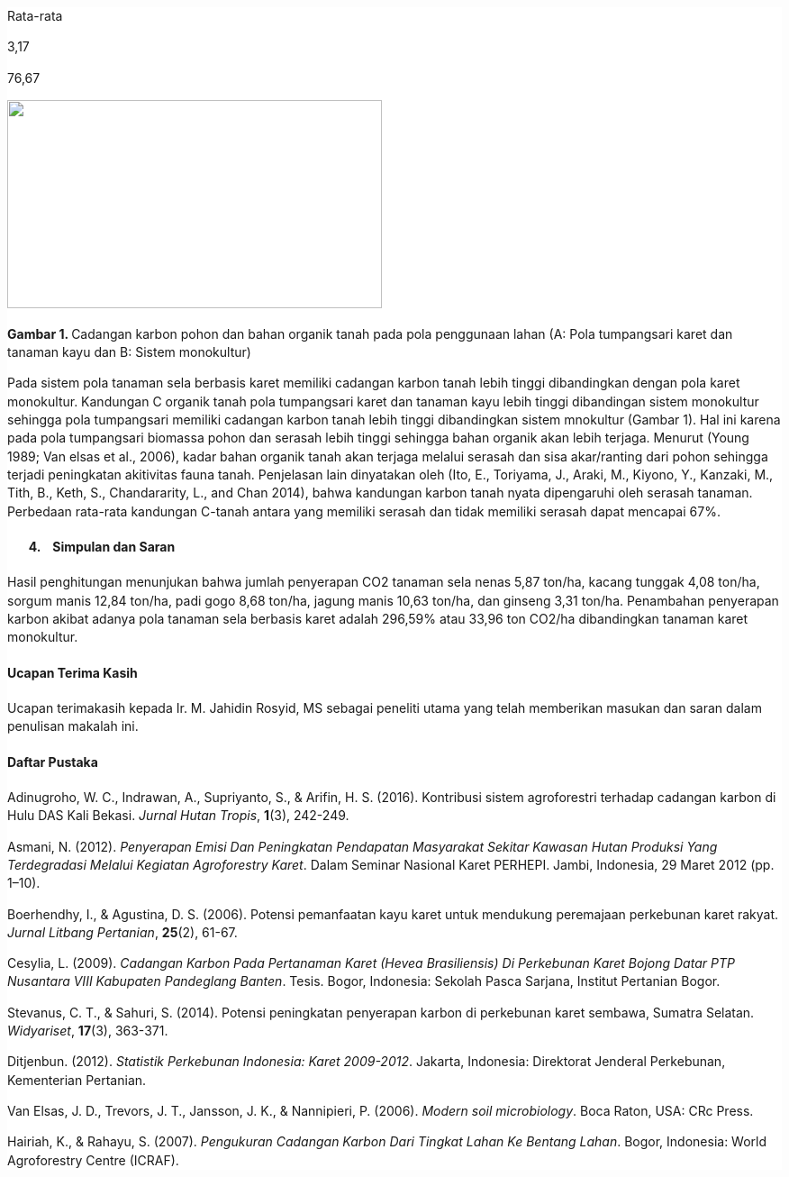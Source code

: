 <p><span class="font7">Rata-rata</span></p></td><td style="vertical-align:top;"></td><td style="vertical-align:bottom;">
<p><span class="font7">3,17</span></p></td><td style="vertical-align:bottom;">
<p><span class="font7">76,67</span></p></td></tr>
</table><img src="https://jurnal.harianregional.com/media/49312-2.jpg" alt="" style="width:312pt;height:173pt;">
<p><span class="font7" style="font-weight:bold;">Gambar 1. </span><span class="font7">Cadangan karbon pohon dan bahan organik tanah pada pola penggunaan lahan (A: Pola tumpangsari karet dan tanaman kayu dan B: Sistem monokultur)</span></p>
<p><span class="font7">Pada sistem pola tanaman sela berbasis karet memiliki cadangan karbon tanah lebih tinggi dibandingkan dengan pola karet monokultur. Kandungan C organik tanah pola tumpangsari karet dan tanaman kayu lebih tinggi dibandingan sistem monokultur sehingga pola tumpangsari memiliki cadangan karbon tanah lebih tinggi dibandingkan sistem mnokultur (Gambar 1). Hal ini karena pada pola tumpangsari biomassa pohon dan serasah lebih tinggi sehingga bahan organik akan lebih terjaga. Menurut (Young 1989; Van elsas et al., 2006), kadar bahan organik tanah akan terjaga melalui serasah dan sisa akar/ranting dari pohon sehingga terjadi peningkatan akitivitas fauna tanah. Penjelasan lain dinyatakan oleh (Ito, E., Toriyama, J., Araki, M., Kiyono, Y., Kanzaki, M., Tith, B., Keth, S., Chandararity, L., and Chan 2014), bahwa kandungan karbon tanah nyata dipengaruhi oleh serasah tanaman. Perbedaan rata-rata kandungan C-tanah antara yang memiliki serasah dan tidak memiliki serasah dapat mencapai 67%.</span></p>
<ul style="list-style:none;"><li>
<h4><a name="bookmark20"></a><span class="font7" style="font-weight:bold;"><a name="bookmark21"></a>4. &nbsp;&nbsp;&nbsp;Simpulan dan Saran</span></h4></li></ul>
<p><span class="font7">Hasil penghitungan menunjukan bahwa jumlah penyerapan CO</span><span class="font4">2 </span><span class="font7">tanaman sela nenas 5,87 ton/ha, kacang tunggak 4,08 ton/ha, sorgum manis 12,84 ton/ha, padi gogo 8,68 ton/ha, jagung manis 10,63 ton/ha, dan ginseng 3,31 ton/ha. Penambahan penyerapan karbon akibat adanya pola tanaman sela berbasis karet adalah 296,59% atau 33,96 ton CO</span><span class="font4">2</span><span class="font7">/ha dibandingkan tanaman karet monokultur.</span></p>
<h4><a name="bookmark22"></a><span class="font7" style="font-weight:bold;"><a name="bookmark23"></a>Ucapan Terima Kasih</span></h4>
<p><span class="font7">Ucapan terimakasih kepada Ir. M. Jahidin Rosyid, MS sebagai peneliti utama yang telah memberikan masukan dan saran dalam penulisan makalah ini.</span></p>
<h4><a name="bookmark24"></a><span class="font7" style="font-weight:bold;"><a name="bookmark25"></a>Daftar Pustaka</span></h4>
<p><span class="font7">Adinugroho, W. C., Indrawan, A., Supriyanto, S., &amp;&nbsp;Arifin, H. S. (2016). Kontribusi sistem agroforestri terhadap cadangan karbon di Hulu DAS Kali Bekasi. </span><span class="font7" style="font-style:italic;">Jurnal Hutan Tropis</span><span class="font7">, </span><span class="font7" style="font-weight:bold;">1</span><span class="font7">(3), 242-249.</span></p>
<p><span class="font7">Asmani, N. (2012). </span><span class="font7" style="font-style:italic;">Penyerapan Emisi Dan Peningkatan Pendapatan Masyarakat Sekitar Kawasan Hutan Produksi Yang Terdegradasi Melalui Kegiatan Agroforestry Karet</span><span class="font7">. Dalam Seminar Nasional Karet PERHEPI. Jambi, Indonesia, 29 Maret 2012 (pp. 1–10).</span></p>
<p><span class="font7">Boerhendhy, I., &amp;&nbsp;Agustina, D. S. (2006). Potensi pemanfaatan kayu karet untuk mendukung peremajaan perkebunan karet rakyat. </span><span class="font7" style="font-style:italic;">Jurnal Litbang Pertanian</span><span class="font7">, </span><span class="font7" style="font-weight:bold;">25</span><span class="font7">(2), 61-67.</span></p>
<p><span class="font7">Cesylia, L. (2009). </span><span class="font7" style="font-style:italic;">Cadangan Karbon Pada Pertanaman Karet (Hevea Brasiliensis) Di Perkebunan Karet Bojong Datar PTP Nusantara VIII Kabupaten Pandeglang Banten</span><span class="font7">. Tesis. Bogor, Indonesia: Sekolah Pasca Sarjana, Institut Pertanian Bogor.</span></p>
<p><span class="font7">Stevanus, C. T., &amp;&nbsp;Sahuri, S. (2014). Potensi peningkatan penyerapan karbon di perkebunan karet sembawa, Sumatra Selatan. </span><span class="font7" style="font-style:italic;">Widyariset</span><span class="font7">, </span><span class="font7" style="font-weight:bold;">17</span><span class="font7">(3), 363-371.</span></p>
<p><span class="font7">Ditjenbun. (2012). </span><span class="font7" style="font-style:italic;">Statistik Perkebunan Indonesia: Karet 2009-2012</span><span class="font7">. Jakarta, Indonesia: Direktorat Jenderal Perkebunan, Kementerian Pertanian.</span></p>
<p><span class="font7">Van Elsas, J. D., Trevors, J. T., Jansson, J. K., &amp;&nbsp;Nannipieri, P. (2006). </span><span class="font7" style="font-style:italic;">Modern soil microbiology</span><span class="font7">. Boca Raton, USA: CRc Press.</span></p>
<p><span class="font7">Hairiah, K., &amp;&nbsp;Rahayu, S. (2007). </span><span class="font7" style="font-style:italic;">Pengukuran Cadangan Karbon Dari Tingkat Lahan Ke Bentang Lahan</span><span class="font7">. Bogor, Indonesia: World Agroforestry Centre (ICRAF).</span></p>